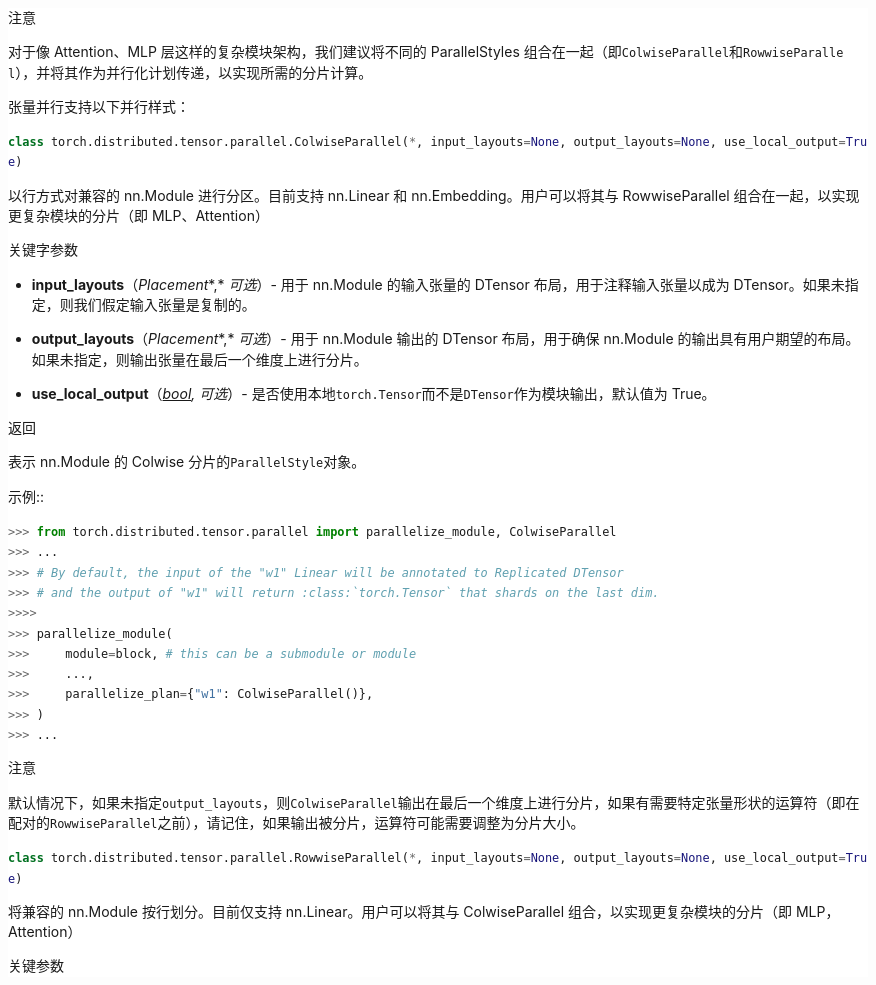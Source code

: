 注意

对于像 Attention、MLP 层这样的复杂模块架构，我们建议将不同的 ParallelStyles 组合在一起（即`ColwiseParallel`和`RowwiseParallel`），并将其作为并行化计划传递，以实现所需的分片计算。

张量并行支持以下并行样式：

```py
class torch.distributed.tensor.parallel.ColwiseParallel(*, input_layouts=None, output_layouts=None, use_local_output=True)
```

以行方式对兼容的 nn.Module 进行分区。目前支持 nn.Linear 和 nn.Embedding。用户可以将其与 RowwiseParallel 组合在一起，以实现更复杂模块的分片（即 MLP、Attention）

关键字参数

+   **input_layouts**（*Placement**,* *可选*）- 用于 nn.Module 的输入张量的 DTensor 布局，用于注释输入张量以成为 DTensor。如果未指定，则我们假定输入张量是复制的。

+   **output_layouts**（*Placement**,* *可选*）- 用于 nn.Module 输出的 DTensor 布局，用于确保 nn.Module 的输出具有用户期望的布局。如果未指定，则输出张量在最后一个维度上进行分片。

+   **use_local_output**（[*bool*](https://docs.python.org/3/library/functions.html#bool "(in Python v3.12)")*,* *可选*）- 是否使用本地`torch.Tensor`而不是`DTensor`作为模块输出，默认值为 True。

返回

表示 nn.Module 的 Colwise 分片的`ParallelStyle`对象。

示例::

```py
>>> from torch.distributed.tensor.parallel import parallelize_module, ColwiseParallel
>>> ...
>>> # By default, the input of the "w1" Linear will be annotated to Replicated DTensor
>>> # and the output of "w1" will return :class:`torch.Tensor` that shards on the last dim.
>>>>
>>> parallelize_module(
>>>     module=block, # this can be a submodule or module
>>>     ...,
>>>     parallelize_plan={"w1": ColwiseParallel()},
>>> )
>>> ... 
```

注意

默认情况下，如果未指定`output_layouts`，则`ColwiseParallel`输出在最后一个维度上进行分片，如果有需要特定张量形状的运算符（即在配对的`RowwiseParallel`之前），请记住，如果输出被分片，运算符可能需要调整为分片大小。

```py
class torch.distributed.tensor.parallel.RowwiseParallel(*, input_layouts=None, output_layouts=None, use_local_output=True)
```

将兼容的 nn.Module 按行划分。目前仅支持 nn.Linear。用户可以将其与 ColwiseParallel 组合，以实现更复杂模块的分片（即 MLP，Attention）

关键参数
